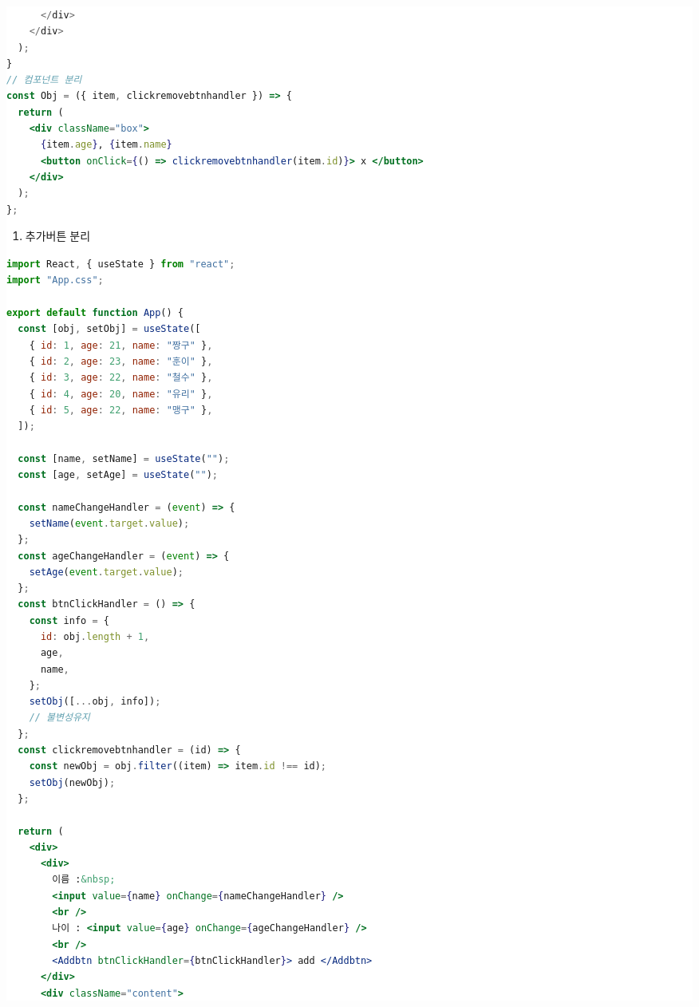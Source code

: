 ```jsx
      </div>
    </div>
  );
}
// 컴포넌트 분리
const Obj = ({ item, clickremovebtnhandler }) => {
  return (
    <div className="box">
      {item.age}, {item.name}
      <button onClick={() => clickremovebtnhandler(item.id)}> x </button>
    </div>
  );
};
```

1. 추가버튼 분리

```jsx
import React, { useState } from "react";
import "App.css";

export default function App() {
  const [obj, setObj] = useState([
    { id: 1, age: 21, name: "짱구" },
    { id: 2, age: 23, name: "훈이" },
    { id: 3, age: 22, name: "철수" },
    { id: 4, age: 20, name: "유리" },
    { id: 5, age: 22, name: "맹구" },
  ]);

  const [name, setName] = useState("");
  const [age, setAge] = useState("");

  const nameChangeHandler = (event) => {
    setName(event.target.value);
  };
  const ageChangeHandler = (event) => {
    setAge(event.target.value);
  };
  const btnClickHandler = () => {
    const info = {
      id: obj.length + 1,
      age,
      name,
    };
    setObj([...obj, info]);
    // 불변성유지
  };
  const clickremovebtnhandler = (id) => {
    const newObj = obj.filter((item) => item.id !== id);
    setObj(newObj);
  };

  return (
    <div>
      <div>
        이름 :&nbsp;
        <input value={name} onChange={nameChangeHandler} />
        <br />
        나이 : <input value={age} onChange={ageChangeHandler} />
        <br />
        <Addbtn btnClickHandler={btnClickHandler}> add </Addbtn>
      </div>
      <div className="content">
```